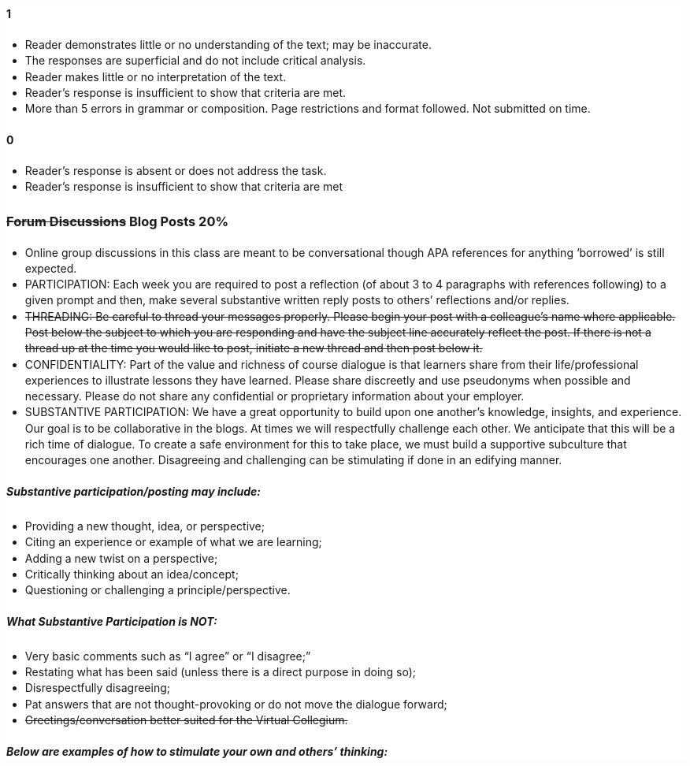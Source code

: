 #### 1

* Reader demonstrates little or no understanding of the text; may be inaccurate.  
* The responses are superficial and do not include critical analysis.  
* Reader makes little or no interpretation of the text.  
* Reader’s response is insufficient to show that criteria are met.  
* More than 5 errors in grammar or composition. Page restrictions and format followed. Not submitted on time.

#### 0

* Reader’s response is absent or does not address the task.  
* Reader’s response is insufficient to show that criteria are met

### ~~Forum Discussions~~ Blog Posts 20%

* Online group discussions in this class are meant to be conversational though APA references for anything ‘borrowed’ is still expected.
* PARTICIPATION: Each week you are required to post a reflection \(of about 3 to 4 paragraphs with references following\) to a given prompt and then, make several substantive written reply posts to others’ reflections and/or replies.
* ~~THREADING: Be careful to thread your messages properly. Please begin your post with a colleague’s name where applicable. Post below the subject to which you are responding and have the subject line accurately reflect the post. If there is not a thread up at the time you would like to post, initiate a new thread and then post below it.~~
* CONFIDENTIALITY: Part of the value and richness of course dialogue is that learners share from their life/professional experiences to illustrate lessons they have learned. Please share discreetly and use pseudonyms when possible and necessary. Please do not share any confidential or proprietary information about your employer.
* SUBSTANTIVE PARTICIPATION: We have a great opportunity to build upon one another’s knowledge, insights, and experience. Our goal is to be collaborative in the blogs. At times we will respectfully challenge each other. We anticipate that this will be a rich time of dialogue. To create a safe environment for this to take place, we must build a supportive subculture that encourages one another. Disagreeing and challenging can be stimulating if done in an edifying manner.

##### Substantive participation/posting may include:

* Providing a new thought, idea, or perspective;
* Citing an experience or example of what we are learning;
* Adding a new twist on a perspective;
* Critically thinking about an idea/concept;
* Questioning or challenging a principle/perspective.

##### What Substantive Participation is NOT:

* Very basic comments such as “I agree” or “I disagree;”
* Restating what has been said \(unless there is a direct purpose in doing so\);
* Disrespectfully disagreeing;
* Pat answers that are not thought-provoking or do not move the dialogue forward;
* ~~Greetings/conversation better suited for the Virtual Collegium.~~

##### Below are examples of how to stimulate your own and others’ thinking:
